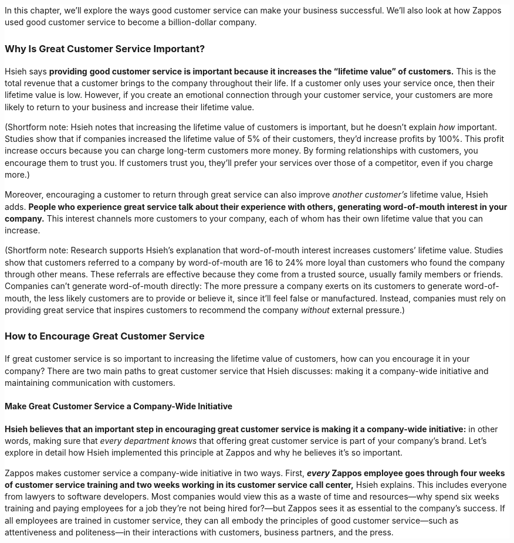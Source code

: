 In this chapter, we’ll explore the ways good customer service can make your business successful. We’ll also look at how Zappos used good customer service to become a billion-dollar company.

### Why Is Great Customer Service Important?

Hsieh says **providing** **good customer service is important because it increases the “lifetime value” of customers.** This is the total revenue that a customer brings to the company throughout their life. If a customer only uses your service once, then their lifetime value is low. However, if you create an emotional connection through your customer service, your customers are more likely to return to your business and increase their lifetime value.

(Shortform note: Hsieh notes that increasing the lifetime value of customers is important, but he doesn’t explain _how_ important. Studies show that if companies increased the lifetime value of 5% of their customers, they’d increase profits by 100%. This profit increase occurs because you can charge long-term customers more money. By forming relationships with customers, you encourage them to trust you. If customers trust you, they’ll prefer your services over those of a competitor, even if you charge more.)

Moreover, encouraging a customer to return through great service can also improve _another customer’s_ lifetime value, Hsieh adds. **People who experience great service talk about their experience with others, generating word-of-mouth interest in your company.** This interest channels more customers to your company, each of whom has their own lifetime value that you can increase.

(Shortform note: Research supports Hsieh’s explanation that word-of-mouth interest increases customers’ lifetime value. Studies show that customers referred to a company by word-of-mouth are 16 to 24% more loyal than customers who found the company through other means. These referrals are effective because they come from a trusted source, usually family members or friends. Companies can’t generate word-of-mouth directly: The more pressure a company exerts on its customers to generate word-of-mouth, the less likely customers are to provide or believe it, since it’ll feel false or manufactured. Instead, companies must rely on providing great service that inspires customers to recommend the company _without_ external pressure.)

### How to Encourage Great Customer Service

If great customer service is so important to increasing the lifetime value of customers, how can you encourage it in your company? There are two main paths to great customer service that Hsieh discusses: making it a company-wide initiative and maintaining communication with customers.

#### Make Great Customer Service a Company-Wide Initiative

**Hsieh believes that an important step in encouraging great customer service is making it a company-wide initiative:** in other words, making sure that _every department knows_ that offering great customer service is part of your company’s brand. Let’s explore in detail how Hsieh implemented this principle at Zappos and why he believes it’s so important.

Zappos makes customer service a company-wide initiative in two ways. First, **_every_ Zappos employee goes through four weeks of customer service training and two weeks working in its customer service call center,** Hsieh explains. This includes everyone from lawyers to software developers. Most companies would view this as a waste of time and resources—why spend six weeks training and paying employees for a job they’re not being hired for?—but Zappos sees it as essential to the company’s success. If all employees are trained in customer service, they can all embody the principles of good customer service—such as attentiveness and politeness—in their interactions with customers, business partners, and the press.
